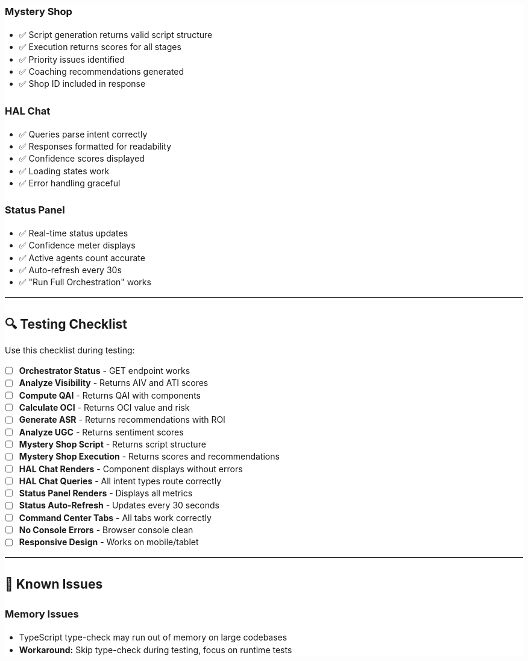 ### Mystery Shop

- ✅ Script generation returns valid script structure
- ✅ Execution returns scores for all stages
- ✅ Priority issues identified
- ✅ Coaching recommendations generated
- ✅ Shop ID included in response

### HAL Chat

- ✅ Queries parse intent correctly
- ✅ Responses formatted for readability
- ✅ Confidence scores displayed
- ✅ Loading states work
- ✅ Error handling graceful

### Status Panel

- ✅ Real-time status updates
- ✅ Confidence meter displays
- ✅ Active agents count accurate
- ✅ Auto-refresh every 30s
- ✅ "Run Full Orchestration" works

---

## 🔍 Testing Checklist

Use this checklist during testing:

- [ ] **Orchestrator Status** - GET endpoint works
- [ ] **Analyze Visibility** - Returns AIV and ATI scores
- [ ] **Compute QAI** - Returns QAI with components
- [ ] **Calculate OCI** - Returns OCI value and risk
- [ ] **Generate ASR** - Returns recommendations with ROI
- [ ] **Analyze UGC** - Returns sentiment scores
- [ ] **Mystery Shop Script** - Returns script structure
- [ ] **Mystery Shop Execution** - Returns scores and recommendations
- [ ] **HAL Chat Renders** - Component displays without errors
- [ ] **HAL Chat Queries** - All intent types route correctly
- [ ] **Status Panel Renders** - Displays all metrics
- [ ] **Status Auto-Refresh** - Updates every 30 seconds
- [ ] **Command Center Tabs** - All tabs work correctly
- [ ] **No Console Errors** - Browser console clean
- [ ] **Responsive Design** - Works on mobile/tablet

---

## 🐛 Known Issues

### Memory Issues
- TypeScript type-check may run out of memory on large codebases
- **Workaround:** Skip type-check during testing, focus on runtime tests
